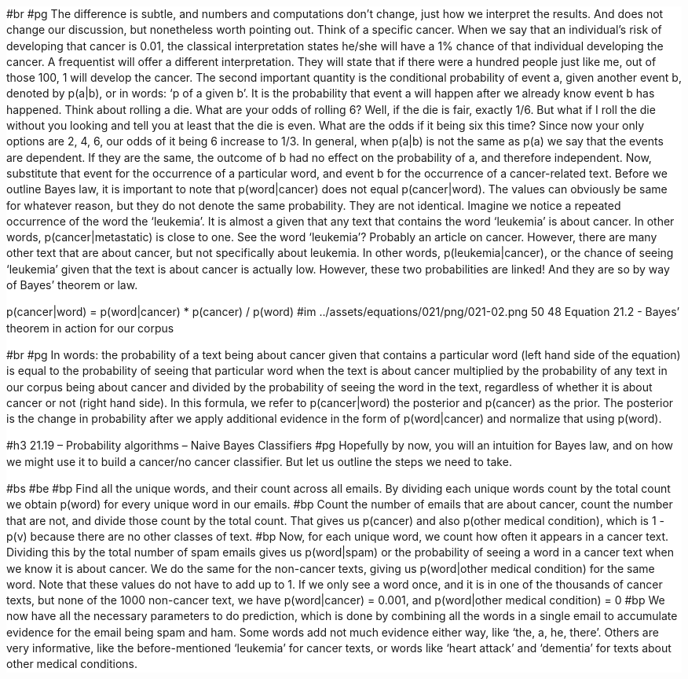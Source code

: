 #br
#pg The difference is subtle, and numbers and computations don’t change, just how we interpret the results. And does not change our discussion, but nonetheless worth pointing out. Think of a specific cancer. When we say that an individual’s risk of developing that cancer is 0.01, the classical interpretation states he/she will have a 1% chance of that individual developing the cancer. A frequentist will offer a different interpretation. They will state that if there were a hundred people just like me, out of those 100, 1 will develop the cancer. The second important quantity is the conditional probability of event a, given another event b, denoted by p(a|b), or in words: ‘p of a given b’. It is the probability that event a will happen after we already know event b has happened. Think about rolling a die. What are your odds of rolling 6? Well, if the die is fair, exactly 1/6. But what if I roll the die without you looking and tell you at least that the die is even. What are the odds if it being six this time? Since now your only options are 2, 4, 6, our odds of it being 6 increase to 1/3. In general, when p(a|b) is not the same as p(a) we say that the events are dependent. If they are the same, the outcome of b had no effect on the probability of a, and therefore independent. Now, substitute that event for the occurrence of a particular word, and event b for the occurrence of a cancer-related text. Before we outline Bayes law, it is important to note that p(word|cancer) does not equal p(cancer|word). The values can obviously be same for whatever reason, but they do not denote the same probability. They are not identical. Imagine we notice a repeated occurrence of the word the ‘leukemia’. It is almost a given that any text that contains the word ‘leukemia’ is about cancer. In other words, p(cancer|metastatic) is close to one. See the word ‘leukemia’? Probably an article on cancer. However, there are many other text that are about cancer, but not specifically about leukemia. In other words, p(leukemia|cancer), or the chance of seeing ‘leukemia’ given that the text is about cancer is actually low. However, these two probabilities are linked! And they are so by way of Bayes’ theorem or law. 

p(cancer|word) = p(word|cancer) * p(cancer) / p(word)
#im ../assets/equations/021/png/021-02.png 50 48 Equation 21.2 - Bayes’ theorem in action for our corpus

#br
#pg In words: the probability of a text being about cancer given that contains a particular word (left hand side of the equation) is equal to the probability of seeing that particular word when the text is about cancer multiplied by the probability of any text in our corpus being about cancer and divided by the probability of seeing the word in the text, regardless of whether it is about cancer or not (right hand side). In this formula, we refer to p(cancer|word) the posterior and p(cancer) as the prior. The posterior is the change in probability after we apply additional evidence in the form of p(word|cancer) and normalize that using p(word). 

#h3 21.19 – Probability algorithms – Naive Bayes Classifiers
#pg Hopefully by now, you will an intuition for Bayes law, and on how we might use it to build a cancer/no cancer classifier. But let us outline the steps we need to take. 

#bs
#be
#bp Find all the unique words, and their count across all emails. By dividing each unique words count by the total count we obtain p(word) for every unique word in our emails. 
#bp Count the number of emails that are about cancer, count the number that are not, and divide those count by the total count. That gives us p(cancer) and also p(other medical condition), which is 1 - p(v) because there are no other classes of text. 
#bp Now, for each unique word, we count how often it appears in a cancer text. Dividing this by the total number of spam emails gives us p(word|spam) or the probability of seeing a word in a cancer text when we know it is about cancer. We do the same for the non-cancer texts, giving us p(word|other medical condition) for the same word. Note that these values do not have to add up to 1. If we only see a word once, and it is in one of the thousands of cancer texts, but none of the 1000 non-cancer text, we have p(word|cancer) = 0.001, and p(word|other medical condition) = 0
#bp We now have all the necessary parameters to do prediction, which is done by combining all the words in a single email to accumulate evidence for the email being spam and ham. Some words add not much evidence either way, like ‘the, a, he, there’. Others are very informative, like the before-mentioned ‘leukemia’ for cancer texts, or words like ‘heart attack’ and ‘dementia’ for texts about other medical conditions.
